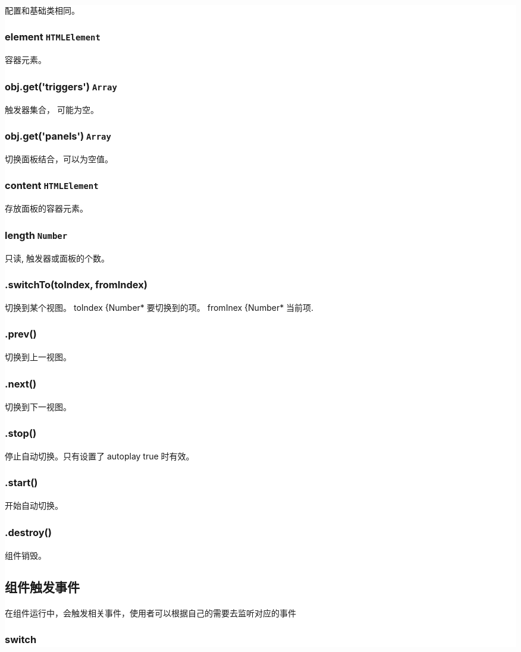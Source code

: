 配置和基础类相同。

### element `HTMLElement`

  容器元素。

### obj.get('triggers') `Array`

  触发器集合， 可能为空。

### obj.get('panels') `Array`

  切换面板结合，可以为空值。

### content `HTMLElement`

  存放面板的容器元素。

### length `Number`

  只读, 触发器或面板的个数。

### .switchTo(toIndex, fromIndex)

  切换到某个视图。
      toIndex {Number* 要切换到的项。
      fromInex {Number* 当前项.
      
### .prev()

  切换到上一视图。

### .next()

  切换到下一视图。

### .stop()

  停止自动切换。只有设置了 autoplay true 时有效。

### .start()

  开始自动切换。

### .destroy()

  组件销毁。

## 组件触发事件

在组件运行中，会触发相关事件，使用者可以根据自己的需要去监听对应的事件

### switch
  